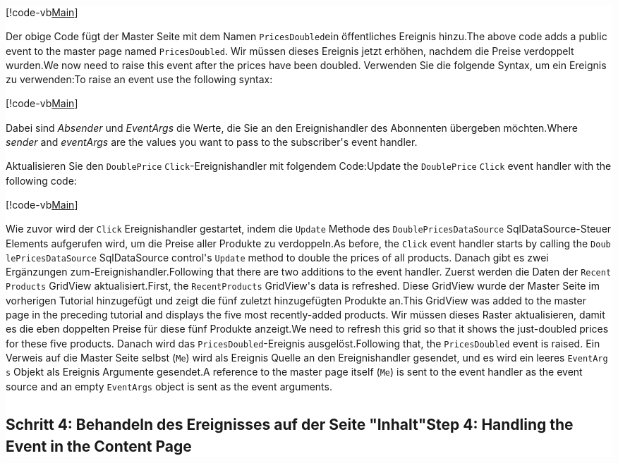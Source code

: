 [!code-vb[Main](interacting-with-the-content-page-from-the-master-page-vb/samples/sample7.vb)]

<span data-ttu-id="7f0f4-214">Der obige Code fügt der Master Seite mit dem Namen `PricesDoubled`ein öffentliches Ereignis hinzu.</span><span class="sxs-lookup"><span data-stu-id="7f0f4-214">The above code adds a public event to the master page named `PricesDoubled`.</span></span> <span data-ttu-id="7f0f4-215">Wir müssen dieses Ereignis jetzt erhöhen, nachdem die Preise verdoppelt wurden.</span><span class="sxs-lookup"><span data-stu-id="7f0f4-215">We now need to raise this event after the prices have been doubled.</span></span> <span data-ttu-id="7f0f4-216">Verwenden Sie die folgende Syntax, um ein Ereignis zu verwenden:</span><span class="sxs-lookup"><span data-stu-id="7f0f4-216">To raise an event use the following syntax:</span></span>

[!code-vb[Main](interacting-with-the-content-page-from-the-master-page-vb/samples/sample8.vb)]

<span data-ttu-id="7f0f4-217">Dabei sind *Absender* und *EventArgs* die Werte, die Sie an den Ereignishandler des Abonnenten übergeben möchten.</span><span class="sxs-lookup"><span data-stu-id="7f0f4-217">Where *sender* and *eventArgs* are the values you want to pass to the subscriber's event handler.</span></span>

<span data-ttu-id="7f0f4-218">Aktualisieren Sie den `DoublePrice` `Click`-Ereignishandler mit folgendem Code:</span><span class="sxs-lookup"><span data-stu-id="7f0f4-218">Update the `DoublePrice` `Click` event handler with the following code:</span></span>

[!code-vb[Main](interacting-with-the-content-page-from-the-master-page-vb/samples/sample9.vb)]

<span data-ttu-id="7f0f4-219">Wie zuvor wird der `Click` Ereignishandler gestartet, indem die `Update` Methode des `DoublePricesDataSource` SqlDataSource-Steuer Elements aufgerufen wird, um die Preise aller Produkte zu verdoppeln.</span><span class="sxs-lookup"><span data-stu-id="7f0f4-219">As before, the `Click` event handler starts by calling the `DoublePricesDataSource` SqlDataSource control's `Update` method to double the prices of all products.</span></span> <span data-ttu-id="7f0f4-220">Danach gibt es zwei Ergänzungen zum-Ereignishandler.</span><span class="sxs-lookup"><span data-stu-id="7f0f4-220">Following that there are two additions to the event handler.</span></span> <span data-ttu-id="7f0f4-221">Zuerst werden die Daten der `RecentProducts` GridView aktualisiert.</span><span class="sxs-lookup"><span data-stu-id="7f0f4-221">First, the `RecentProducts` GridView's data is refreshed.</span></span> <span data-ttu-id="7f0f4-222">Diese GridView wurde der Master Seite im vorherigen Tutorial hinzugefügt und zeigt die fünf zuletzt hinzugefügten Produkte an.</span><span class="sxs-lookup"><span data-stu-id="7f0f4-222">This GridView was added to the master page in the preceding tutorial and displays the five most recently-added products.</span></span> <span data-ttu-id="7f0f4-223">Wir müssen dieses Raster aktualisieren, damit es die eben doppelten Preise für diese fünf Produkte anzeigt.</span><span class="sxs-lookup"><span data-stu-id="7f0f4-223">We need to refresh this grid so that it shows the just-doubled prices for these five products.</span></span> <span data-ttu-id="7f0f4-224">Danach wird das `PricesDoubled`-Ereignis ausgelöst.</span><span class="sxs-lookup"><span data-stu-id="7f0f4-224">Following that, the `PricesDoubled` event is raised.</span></span> <span data-ttu-id="7f0f4-225">Ein Verweis auf die Master Seite selbst (`Me`) wird als Ereignis Quelle an den Ereignishandler gesendet, und es wird ein leeres `EventArgs` Objekt als Ereignis Argumente gesendet.</span><span class="sxs-lookup"><span data-stu-id="7f0f4-225">A reference to the master page itself (`Me`) is sent to the event handler as the event source and an empty `EventArgs` object is sent as the event arguments.</span></span>

## <a name="step-4-handling-the-event-in-the-content-page"></a><span data-ttu-id="7f0f4-226">Schritt 4: Behandeln des Ereignisses auf der Seite "Inhalt"</span><span class="sxs-lookup"><span data-stu-id="7f0f4-226">Step 4: Handling the Event in the Content Page</span></span>
